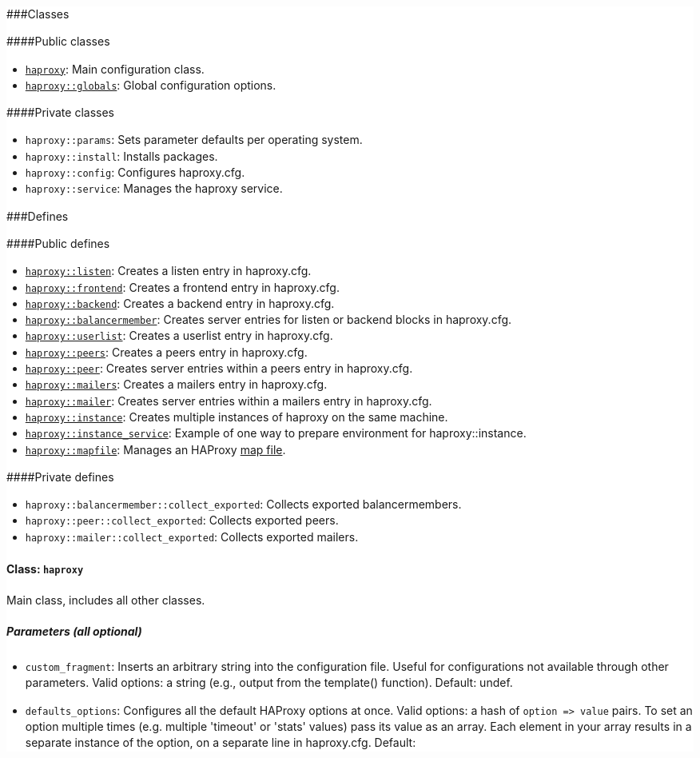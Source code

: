 ###Classes

####Public classes

* [`haproxy`](#class-haproxy): Main configuration class.
* [`haproxy::globals`](#class-haproxy-globals): Global configuration options.

####Private classes

* `haproxy::params`: Sets parameter defaults per operating system.
* `haproxy::install`: Installs packages.
* `haproxy::config`: Configures haproxy.cfg.
* `haproxy::service`: Manages the haproxy service.

###Defines

####Public defines

* [`haproxy::listen`](#define-haproxylisten): Creates a listen entry in haproxy.cfg.
* [`haproxy::frontend`](#define-haproxyfrontend): Creates a frontend entry in haproxy.cfg.
* [`haproxy::backend`](#define-haproxybackend): Creates a backend entry in haproxy.cfg.
* [`haproxy::balancermember`](#define-haproxybalancermember): Creates server entries for listen or backend blocks in haproxy.cfg.
* [`haproxy::userlist`](#define-haproxyuserlist): Creates a userlist entry in haproxy.cfg.
* [`haproxy::peers`](#define-haproxypeers): Creates a peers entry in haproxy.cfg.
* [`haproxy::peer`](#define-haproxypeer): Creates server entries within a peers entry in haproxy.cfg.
* [`haproxy::mailers`](#define-haproxymailers): Creates a mailers entry in haproxy.cfg.
* [`haproxy::mailer`](#define-haproxymailer): Creates server entries within a mailers entry in haproxy.cfg.
* [`haproxy::instance`](#define-instance): Creates multiple instances of haproxy on the same machine.
* [`haproxy::instance_service`](#define-instanceservice): Example of one way to prepare environment for haproxy::instance.
* [`haproxy::mapfile`](#define-haproxymapfile): Manages an HAProxy [map file](https://cbonte.github.io/haproxy-dconv/configuration-1.5.html#7.3.1-map).

####Private defines

* `haproxy::balancermember::collect_exported`: Collects exported balancermembers.
* `haproxy::peer::collect_exported`: Collects exported peers.
* `haproxy::mailer::collect_exported`: Collects exported mailers.

#### Class: `haproxy`

Main class, includes all other classes.

##### Parameters (all optional)

* `custom_fragment`: Inserts an arbitrary string into the configuration file. Useful for configurations not available through other parameters. Valid options: a string (e.g., output from the template() function). Default: undef.

* `defaults_options`: Configures all the default HAProxy options at once. Valid options: a hash of `option => value` pairs. To set an option multiple times (e.g. multiple 'timeout' or 'stats' values) pass its value as an array. Each element in your array results in a separate instance of the option, on a separate line in haproxy.cfg. Default:
